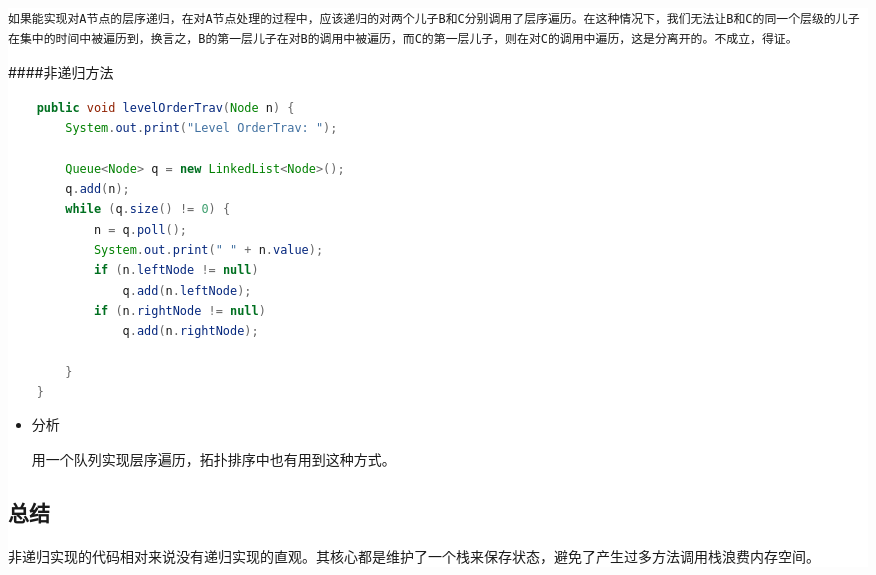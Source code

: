 	如果能实现对A节点的层序递归，在对A节点处理的过程中，应该递归的对两个儿子B和C分别调用了层序遍历。在这种情况下，我们无法让B和C的同一个层级的儿子在集中的时间中被遍历到，换言之，B的第一层儿子在对B的调用中被遍历，而C的第一层儿子，则在对C的调用中遍历，这是分离开的。不成立，得证。

####非递归方法

```java
	public void levelOrderTrav(Node n) {
		System.out.print("Level OrderTrav: ");
		
		Queue<Node> q = new LinkedList<Node>();
		q.add(n);
		while (q.size() != 0) {
			n = q.poll();
			System.out.print(" " + n.value);
			if (n.leftNode != null) 
				q.add(n.leftNode);
			if (n.rightNode != null)
				q.add(n.rightNode);

		}
	}
```

* 分析

	用一个队列实现层序遍历，拓扑排序中也有用到这种方式。

总结
---

非递归实现的代码相对来说没有递归实现的直观。其核心都是维护了一个栈来保存状态，避免了产生过多方法调用栈浪费内存空间。
